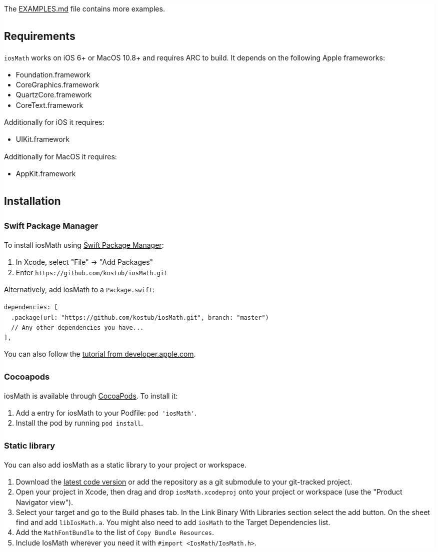 The [EXAMPLES.md](./EXAMPLES.md) file contains more examples.
 
## Requirements
`iosMath` works on iOS 6+ or MacOS 10.8+ and requires ARC to build. It depends
on the following Apple frameworks:

* Foundation.framework
* CoreGraphics.framework
* QuartzCore.framework
* CoreText.framework

Additionally for iOS it requires:
* UIKit.framework

Additionally for MacOS it requires:
* AppKit.framework

## Installation

### Swift Package Manager
To install iosMath using [Swift Package Manager](https://github.com/apple/swift-package-manager):

1. In Xcode, select "File" -> "Add Packages"
2. Enter `https://github.com/kostub/iosMath.git`

Alternatively, add iosMath to a `Package.swift`:

```
dependencies: [
  .package(url: "https://github.com/kostub/iosMath.git", branch: "master")
  // Any other dependencies you have...
],
```

You can also follow the [tutorial from developer.apple.com](https://developer.apple.com/documentation/xcode/adding-package-dependencies-to-your-app).

### Cocoapods

iosMath is available through [CocoaPods](http://cocoapods.org). To install
it:

1. Add a entry for iosMath to your Podfile: `pod 'iosMath'`.
2. Install the pod by running `pod install`.

### Static library

You can also add iosMath as a static library to your project or
workspace.

1. Download the [latest code version](https://github.com/kostub/iosMath/downloads) or add the
repository as a git submodule to your git-tracked project.
2. Open your project in Xcode, then drag and drop
   `iosMath.xcodeproj` onto your project or workspace (use the
"Product Navigator view").
3. Select your target and go to the Build phases tab. In the Link Binary
   With Libraries section select the add button. On the sheet find and
add `libIosMath.a`. You might also need to add `iosMath` to
the Target Dependencies list.
4. Add the `MathFontBundle` to the list of `Copy Bundle Resources`.
5. Include IosMath wherever you need it with `#import <IosMath/IosMath.h>`.

